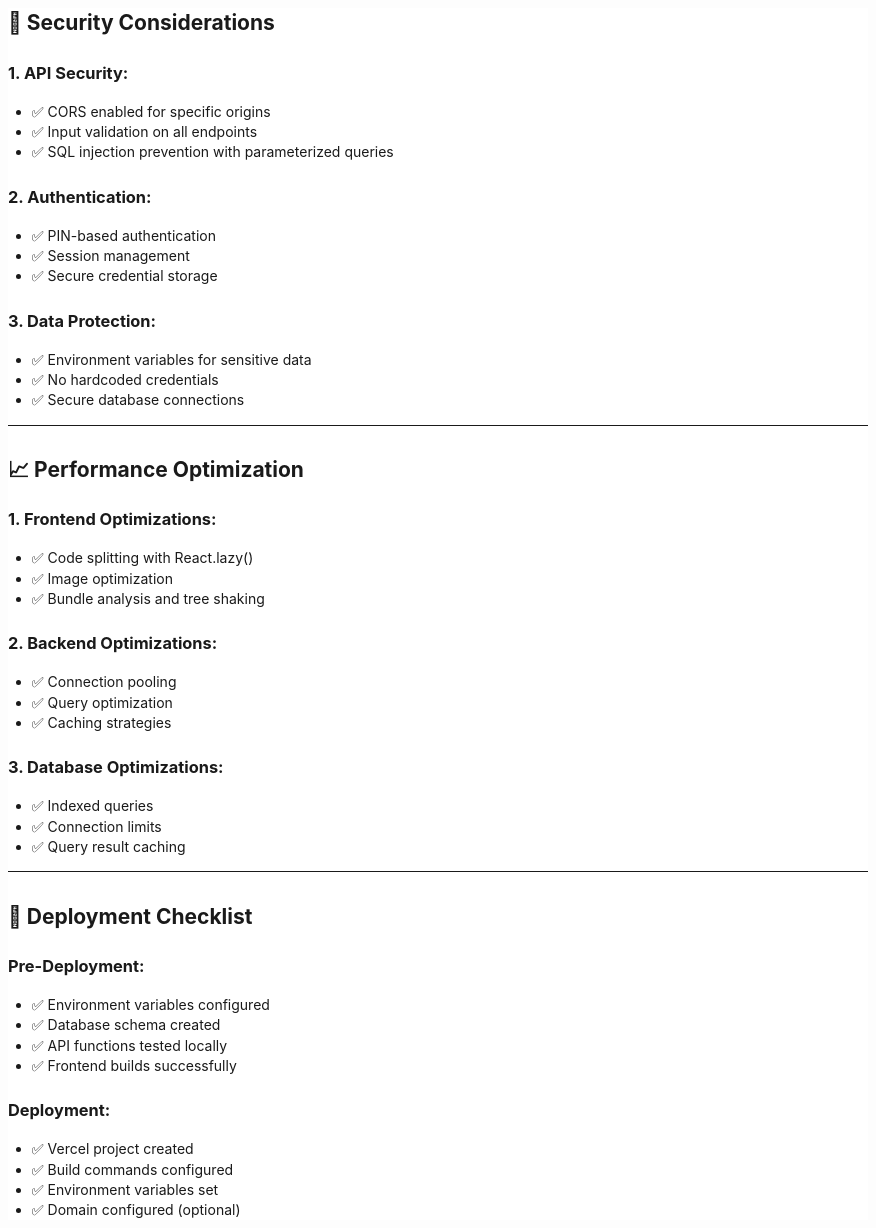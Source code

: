 
## 🔐 Security Considerations

### **1. API Security:**
- ✅ CORS enabled for specific origins
- ✅ Input validation on all endpoints
- ✅ SQL injection prevention with parameterized queries

### **2. Authentication:**
- ✅ PIN-based authentication
- ✅ Session management
- ✅ Secure credential storage

### **3. Data Protection:**
- ✅ Environment variables for sensitive data
- ✅ No hardcoded credentials
- ✅ Secure database connections

---

## 📈 Performance Optimization

### **1. Frontend Optimizations:**
- ✅ Code splitting with React.lazy()
- ✅ Image optimization
- ✅ Bundle analysis and tree shaking

### **2. Backend Optimizations:**
- ✅ Connection pooling
- ✅ Query optimization
- ✅ Caching strategies

### **3. Database Optimizations:**
- ✅ Indexed queries
- ✅ Connection limits
- ✅ Query result caching

---

## 🚀 Deployment Checklist

### **Pre-Deployment:**
- ✅ Environment variables configured
- ✅ Database schema created
- ✅ API functions tested locally
- ✅ Frontend builds successfully

### **Deployment:**
- ✅ Vercel project created
- ✅ Build commands configured
- ✅ Environment variables set
- ✅ Domain configured (optional)
